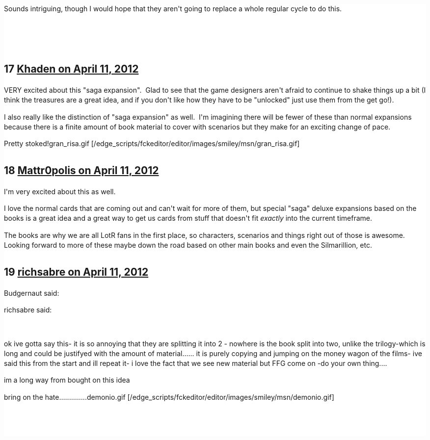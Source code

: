 Sounds intriguing, though I would hope that they aren't going to replace a whole regular cycle to do this.

 

 

## 17 [Khaden on April 11, 2012](https://community.fantasyflightgames.com/topic/62978-the-hobbit-over-hill-and-under-hill/?do=findComment&comment=616381)

VERY excited about this "saga expansion".  Glad to see that the game designers aren't afraid to continue to shake things up a bit (I think the treasures are a great idea, and if you don't like how they have to be "unlocked" just use them from the get go!). 

I also really like the distinction of "saga expansion" as well.  I'm imagining there will be fewer of these than normal expansions because there is a finite amount of book material to cover with scenarios but they make for an exciting change of pace.

Pretty stoked!gran_risa.gif [/edge_scripts/fckeditor/editor/images/smiley/msn/gran_risa.gif]

## 18 [Mattr0polis on April 11, 2012](https://community.fantasyflightgames.com/topic/62978-the-hobbit-over-hill-and-under-hill/?do=findComment&comment=616393)

I'm very excited about this as well.

I love the normal cards that are coming out and can't wait for more of them, but special "saga" deluxe expansions based on the books is a great idea and a great way to get us cards from stuff that doesn't fit *exactly* into the current timeframe.

The books are why we are all LotR fans in the first place, so characters, scenarios and things right out of those is awesome. Looking forward to more of these maybe down the road based on other main books and even the Silmarillion, etc.

## 19 [richsabre on April 11, 2012](https://community.fantasyflightgames.com/topic/62978-the-hobbit-over-hill-and-under-hill/?do=findComment&comment=616400)

Budgernaut said:

richsabre said:

 

ok ive gotta say this- it is so annoying that they are splitting it into 2 - nowhere is the book split into two, unlike the trilogy-which is long and could be justifyed with the amount of material...... it is purely copying and jumping on the money wagon of the films- ive said this from the start and ill repeat it- i love the fact that we see new material but FFG come on -do your own thing....

im a long way from bought on this idea

bring on the hate..............demonio.gif [/edge_scripts/fckeditor/editor/images/smiley/msn/demonio.gif]

 

 
